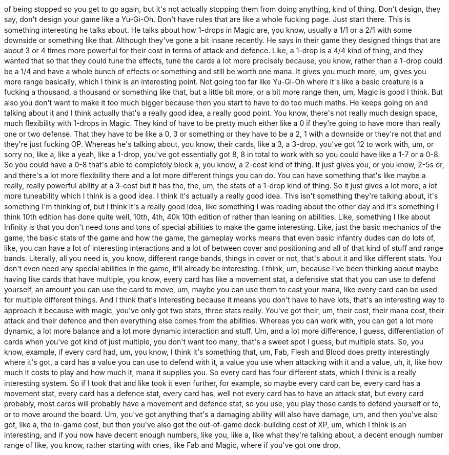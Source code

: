 of being stopped so you get to go again, but it's not actually stopping them from doing
anything, kind of thing. Don't design, they say, don't design your game like a Yu-Gi-Oh.
Don't have rules that are like a whole fucking page. Just start there. This is something
interesting he talks about. He talks about how 1-drops in Magic are, you know, usually
a 1/1 or a 2/1 with some downside or something like that. Although they've gone a bit insane
recently. He says in their game they designed things that are about 3 or 4 times more powerful
for their cost in terms of attack and defence. Like, a 1-drop is a 4/4 kind of thing, and
they wanted that so that they could tune the effects, tune the cards a lot more precisely
because, you know, rather than a 1-drop could be a 1/4 and have a whole bunch of effects
or something and still be worth one mana. It gives you much more, um, gives you more
range basically, which I think is an interesting point. Not going too far like Yu-Gi-Oh where
it's like a basic creature is a fucking a thousand, a thousand or something like that,
but a little bit more, or a bit more range then, um, Magic is good I think. But also
you don't want to make it too much bigger because then you start to have to do too much
maths. He keeps going on and talking about it and I think actually that's a really good
idea, a really good point. You know, there's not really much design space, much flexibility
with 1-drops in Magic. They kind of have to be pretty much either like a 0 if they're
going to have more than really one or two defense. That they have to be like a 0, 3 or something
or they have to be a 2, 1 with a downside or they're not that and they're just fucking
OP. Whereas he's talking about, you know, their cards, like a 3, a 3-drop, you've got
12 to work with, um, or sorry no, like a, like a yeah, like a 1-drop, you've got essentially
got 8, 8 in total to work with so you could have like a 1-7 or a 0-8. So you could have
a 0-8 that's able to completely block a, you know, a 2-cost kind of thing. It just gives
you, or you know, 2-5s or, and there's a lot more flexibility there and a lot more different
things you can do. You can have something that's like maybe a really, really powerful
ability at a 3-cost but it has the, the, um, the stats of a 1-drop kind of thing. So it
just gives a lot more, a lot more tuneability which I think is a good idea. I think it's
actually a really good idea.
This isn't something they're talking about, it's something I'm thinking of, but I think
it's a really good idea, like something I was reading about the other day and it's something
I think 10th edition has done quite well, 10th, 4th, 40k 10th edition of rather than
leaning on abilities. Like, something I like about Infinity is that you don't need tons
and tons of special abilities to make the game interesting. Like, just the basic mechanics
of the game, the basic stats of the game and how the game, the gameplay works means that
even basic infantry dudes can do lots of, like, you can have a lot of interesting interactions
and a lot of between cover and positioning and all of that kind of stuff and range bands.
Literally, all you need is, you know, different range bands, things in cover or not, that's
about it and like different stats. You don't even need any special abilities in the game,
it'll already be interesting.
I think, um, because I've been thinking about maybe having like cards that have multiple,
you know, every card has like a movement stat, a defensive stat that you can use to defend
yourself, an amount you can use the card to move, um, maybe you can use them to cast your
mana, like every card can be used for multiple different things. And I think that's interesting
because it means you don't have to have lots, that's an interesting way to approach it because
with magic, you've only got two stats, three stats really. You've got their, um, their
cost, their mana cost, their attack and their defence and then everything else comes from
the abilities. Whereas you can work with, you can get a lot more dynamic, a lot more
balance and a lot more dynamic interaction and stuff. Um, and a lot more difference,
I guess, differentiation of cards when you've got kind of just multiple, you don't want
too many, that's a sweet spot I guess, but multiple stats. So, you know, example, if every
card had, um, you know, I think it's something that, um, Fab, Flesh and Blood does pretty
interestingly where it's got, a card has a value you can use to defend with it, a value
you use when attacking with it and a value, uh, it, like how much it costs to play and
how much it, mana it supplies you. So every card has four different stats, which I think
is a really interesting system. So if I took that and like took it even further, for example,
so maybe every card can be, every card has a movement stat, every card has a defence
stat, every card has, well not every card has to have an attack stat, but every card
probably, most cards will probably have a movement and defence stat, so you use, you
play those cards to defend yourself or to, or to move around the board. Um, you've got
anything that's a damaging ability will also have damage, um, and then you've also got,
like a, the in-game cost, but then you've also got the out-of-game deck-building cost
of XP, um, which I think is an interesting, and if you now have decent enough numbers,
like you, like a, like what they're talking about, a decent enough number range of like,
you know, rather starting with ones, like Fab and Magic, where if you've got one drop,